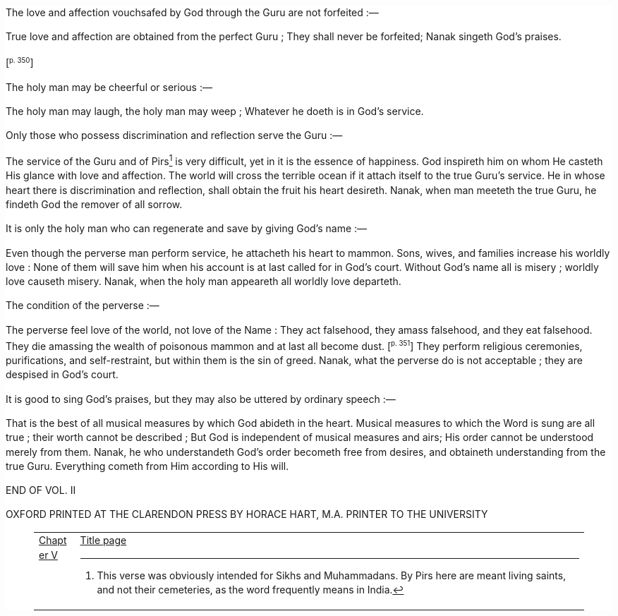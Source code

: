 The love and affection vouchsafed by God through the Guru are not forfeited :— 

True love and affection are obtained from the perfect Guru ; 
They shall never be forfeited; Nanak singeth God’s praises. 

<span id="p350">[<sup><small>p. 350</small></sup>]</span> 

The holy man may be cheerful or serious :— 

The holy man may laugh, the holy man may weep ; 
Whatever he doeth is in God’s service. 

Only those who possess discrimination and reflection serve the Guru :— 

The service of the Guru and of Pirs[^46] is very difficult, yet in it is the essence of happiness. 
God inspireth him on whom He casteth His glance with love and affection. 
The world will cross the terrible ocean if it attach itself to the true Guru’s service. 
He in whose heart there is discrimination and reflection, shall obtain the fruit his heart desireth. 
Nanak, when man meeteth the true Guru, he findeth God the remover of all sorrow. 

It is only the holy man who can regenerate and save by giving God’s name :— 

Even though the perverse man perform service, he attacheth his heart to mammon. 
Sons, wives, and families increase his worldly love : 
None of them will save him when his account is at last called for in God’s court. 
Without God’s name all is misery ; worldly love causeth misery. 
Nanak, when the holy man appeareth all worldly love departeth. 

The condition of the perverse :— 

The perverse feel love of the world, not love of the Name : 
They act falsehood, they amass falsehood, and they eat falsehood.
They die amassing the wealth of poisonous mammon and at last all become dust. 
<span id="p351">[<sup><small>p. 351</small></sup>]</span> They perform religious ceremonies, purifications, and self-restraint, but within them is the sin of greed. 
Nanak, what the perverse do is not acceptable ; they are despised in God’s court. 

It is good to sing God’s praises, but they may also be uttered by ordinary speech :— 

That is the best of all musical measures by which God abideth in the heart. 
Musical measures to which the Word is sung are all true ; their worth cannot be described ; 
But God is independent of musical measures and airs; His order cannot be understood merely from them. 
Nanak, he who understandeth God’s order becometh free from desires, and obtaineth understanding from the true Guru. 
Everything cometh from Him according to His will. 



END OF VOL. II 

OXFORD 
PRINTED AT THE CLARENDON PRESS 
BY HORACE HART, M.A. 
PRINTER TO THE UNIVERSITY 



<figure class="table chapter-navigator">
  <table>
    <tbody>
      <tr>
        <td>
        <a href="/en/book/Sikhism/The_Sikh_Religion_Volume_2/Ram_Das_5">
          <span class="mdi mdi-arrow-left-drop-circle"></span><span class="pl-2">Chapter V</span>
        </a>
        </td>
        <td>
        <a href="/en/book/Sikhism/The_Sikh_Religion_Volume_2">
          <span class="mdi mdi-book-open-variant"></span><span class="pl-2">Title page</span>
        </a>

[^1]: That is, produces a holy offspring.
[^2]: Vide Vol. i. p. 60, n. I.
[^3]: By having recourse to a hypocritical guru.
[^4]: This includes seven generations of the father’s family, seven of the mother’s, and seven of the father-in-law’s.
[^5]: The kulang.
[^6]: Gobind and Hari are both names of God. They are retained in the translation of this hymn to avoid confusion.
[^7]: That is, make my human life profitable.
[^8]: _Karhale_, a camel. In a secondary sense it means a camel which does not obey its bridle, thence stubborn. The gyanis also translate the word—make effort.
[^9]: In the original m_an, a word which is used sometimes for mind and sometimes for man, but here appears to mean the soul which has migrated from a distant body.
[^10]: They reap the fruit of their evil intentions and obtain an evil reputation.
[^11]: Literally—both ends, men of both moral extremes.
[^12]: As man’s mind is disposed towards God.
[^13]: Better to depend on God ‘who is with one than go abroad in search of Him.
[^14]: That is, human life.
[^15]: Also translated—chronic.
[^16]: Metaphorically for understandings.
[^17]: The body is meant.
[^18]: Who deal in the Name, holy men.
[^19]: Either by transmigration or the god of death.
[^20]: I did not love Him, so I did not taste His love.
[^21]: Instead of spring it was autumn for me.
[^22]: Literally—become cooled and green.
[^23]: _Latari_ may also mean a hunchback.
[^24]: Literally—I have burnt in the fire.
[^25]: That is, the privilege of meditating on God is obtained by destiny.
[^26]: Keep it under subjection.
[^27]: Applies God’s love to his heart.
[^28]: Also translated—Accept as good.
[^29]: That is, in a paroxysm of desire.
[^30]: As was done by Indian bankers after accounts were adjusted.
[^31]: Hri, to take away, is the root of Harz.
[^32]: That is, God’s name.
[^33]: Krishan, once stayed at the house of Bidur (Vidur), a man of low caste, and was hospitably entertained by him. Krishan at his departure was pleased to bless his host.
[^34]: Literally—put patches on their foreheads.
[^35]: The holy meditate on God; the perverse continue their vain babbling.
[^36]: Lawan is that part of the marriage ceremony which consists in tying together the upper garments of the bride and bridegroom, and causing them to go four times round the Granth Sahib, while this hymn is repeated by the Sikh priest.
[^37]: The first two lines of each stanza end in the original with the word Balram Jiu, which may mean, O Dear One, or, I am a sacrifice unto Thee. The Sikh reader may supply the word for himself.
[^38]: The courtesan (Ganika) by the advice of a holy man taught her parrot to repeat God's name.
[^39]: A hunchbacked handmaiden had ground sandal for Krishan’s uncle, but on accidentally meeting Krishan applied it to his feet. He raised her from her stooping posture, upon which it is said her hump disappeared, and her body became perfect.
[^40]: Narayan, one of God’s names, is frequently given to children. Ajamal, a worldly man, called on the point of death to his son so named, and obtained salvation because he had once mentioned God’s name.
[^41]: That is, the mind.
[^42]: Sudama had been a class fellow of Krishan, and in great poverty approached him when his fame had spread far and wide.
[^43]: The deadly sins.
[^44]: It cannot be said that the Hindus had an actual sanctuary corresponding to the ασυλον of the Greeks, but whoever approached a great man saying, trahi, trahi—protect me—might not be refused protection.
[^45]: The serpent which, in the Hindu dispensation, supports the earth. It is said to possess a thousand heads which formed the couch of Vishnu whilst sleeping between the different creations and destructions of the world.
[^46]: This verse was obviously intended for Sikhs and Muhammadans. By Pirs here are meant living saints, and not their cemeteries, as the word frequently means in India. 